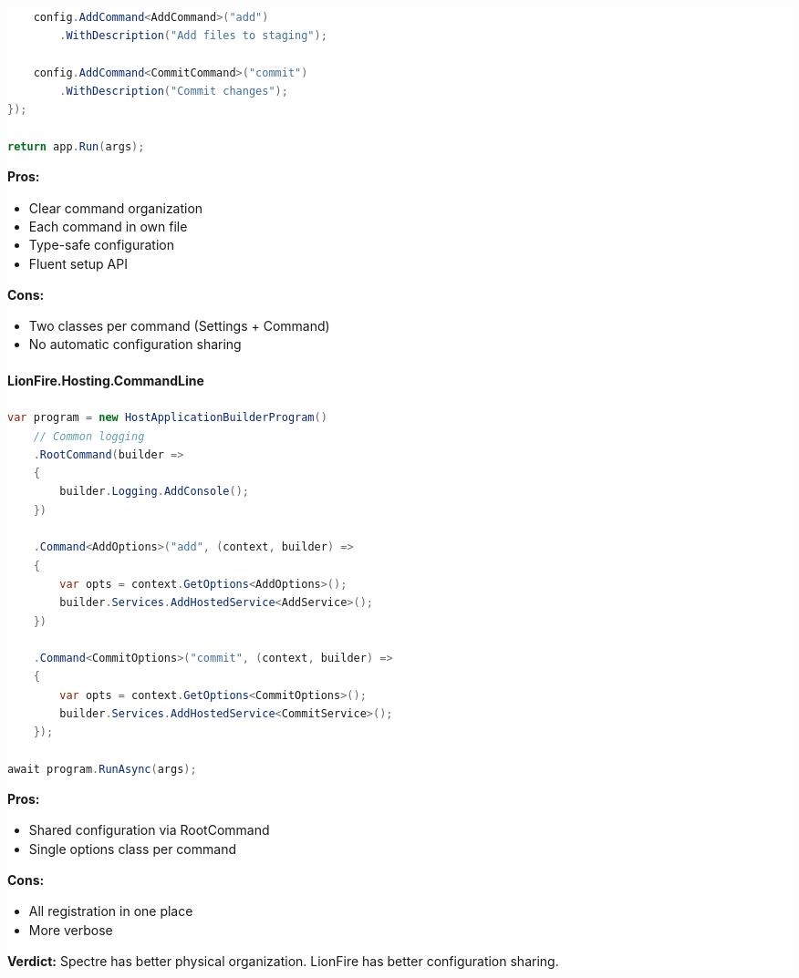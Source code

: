 ```csharp
    config.AddCommand<AddCommand>("add")
        .WithDescription("Add files to staging");

    config.AddCommand<CommitCommand>("commit")
        .WithDescription("Commit changes");
});

return app.Run(args);
```

**Pros:**
- Clear command organization
- Each command in own file
- Type-safe configuration
- Fluent setup API

**Cons:**
- Two classes per command (Settings + Command)
- No automatic configuration sharing

#### LionFire.Hosting.CommandLine

```csharp
var program = new HostApplicationBuilderProgram()
    // Common logging
    .RootCommand(builder =>
    {
        builder.Logging.AddConsole();
    })

    .Command<AddOptions>("add", (context, builder) =>
    {
        var opts = context.GetOptions<AddOptions>();
        builder.Services.AddHostedService<AddService>();
    })

    .Command<CommitOptions>("commit", (context, builder) =>
    {
        var opts = context.GetOptions<CommitOptions>();
        builder.Services.AddHostedService<CommitService>();
    });

await program.RunAsync(args);
```

**Pros:**
- Shared configuration via RootCommand
- Single options class per command

**Cons:**
- All registration in one place
- More verbose

**Verdict:** Spectre has better physical organization. LionFire has better configuration sharing.
